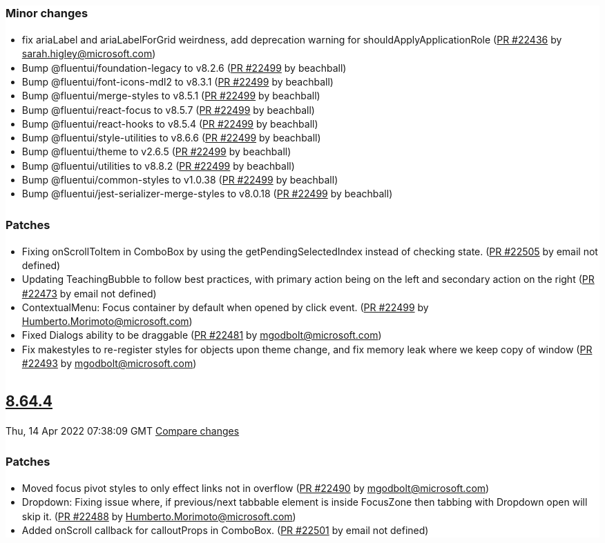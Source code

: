### Minor changes

- fix ariaLabel and ariaLabelForGrid weirdness, add deprecation warning for shouldApplyApplicationRole ([PR #22436](https://github.com/microsoft/fluentui/pull/22436) by sarah.higley@microsoft.com)
- Bump @fluentui/foundation-legacy to v8.2.6 ([PR #22499](https://github.com/microsoft/fluentui/pull/22499) by beachball)
- Bump @fluentui/font-icons-mdl2 to v8.3.1 ([PR #22499](https://github.com/microsoft/fluentui/pull/22499) by beachball)
- Bump @fluentui/merge-styles to v8.5.1 ([PR #22499](https://github.com/microsoft/fluentui/pull/22499) by beachball)
- Bump @fluentui/react-focus to v8.5.7 ([PR #22499](https://github.com/microsoft/fluentui/pull/22499) by beachball)
- Bump @fluentui/react-hooks to v8.5.4 ([PR #22499](https://github.com/microsoft/fluentui/pull/22499) by beachball)
- Bump @fluentui/style-utilities to v8.6.6 ([PR #22499](https://github.com/microsoft/fluentui/pull/22499) by beachball)
- Bump @fluentui/theme to v2.6.5 ([PR #22499](https://github.com/microsoft/fluentui/pull/22499) by beachball)
- Bump @fluentui/utilities to v8.8.2 ([PR #22499](https://github.com/microsoft/fluentui/pull/22499) by beachball)
- Bump @fluentui/common-styles to v1.0.38 ([PR #22499](https://github.com/microsoft/fluentui/pull/22499) by beachball)
- Bump @fluentui/jest-serializer-merge-styles to v8.0.18 ([PR #22499](https://github.com/microsoft/fluentui/pull/22499) by beachball)

### Patches

- Fixing onScrollToItem in ComboBox by using the getPendingSelectedIndex instead of checking state. ([PR #22505](https://github.com/microsoft/fluentui/pull/22505) by email not defined)
- Updating TeachingBubble to follow best practices, with primary action being on the left and secondary action on the right ([PR #22473](https://github.com/microsoft/fluentui/pull/22473) by email not defined)
- ContextualMenu: Focus container by default when opened by click event. ([PR #22499](https://github.com/microsoft/fluentui/pull/22499) by Humberto.Morimoto@microsoft.com)
- Fixed Dialogs ability to be draggable ([PR #22481](https://github.com/microsoft/fluentui/pull/22481) by mgodbolt@microsoft.com)
- Fix makestyles to re-register styles for objects upon theme change, and fix memory leak where we keep copy of window ([PR #22493](https://github.com/microsoft/fluentui/pull/22493) by mgodbolt@microsoft.com)

## [8.64.4](https://github.com/microsoft/fluentui/tree/@fluentui/react_v8.64.4)

Thu, 14 Apr 2022 07:38:09 GMT 
[Compare changes](https://github.com/microsoft/fluentui/compare/@fluentui/react_v8.64.3..@fluentui/react_v8.64.4)

### Patches

- Moved focus pivot styles to only effect links not in overflow ([PR #22490](https://github.com/microsoft/fluentui/pull/22490) by mgodbolt@microsoft.com)
- Dropdown: Fixing issue where, if previous/next tabbable element is inside FocusZone then tabbing with Dropdown open will skip it. ([PR #22488](https://github.com/microsoft/fluentui/pull/22488) by Humberto.Morimoto@microsoft.com)
- Added onScroll callback for calloutProps in ComboBox. ([PR #22501](https://github.com/microsoft/fluentui/pull/22501) by email not defined)
